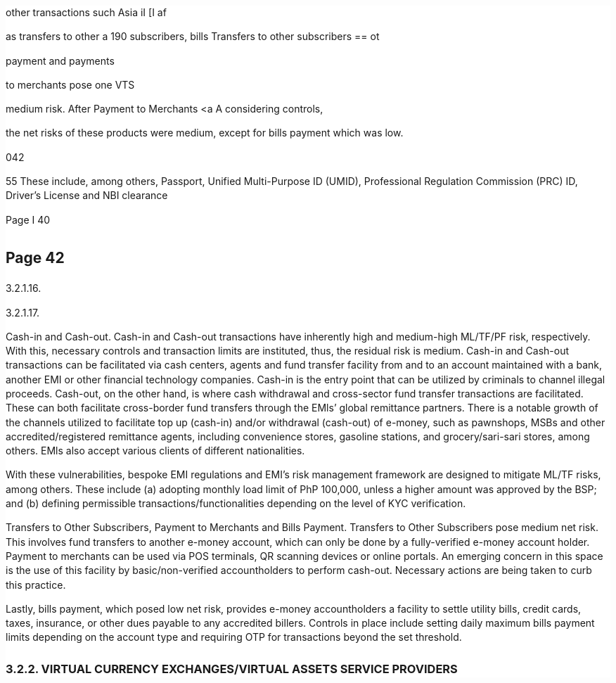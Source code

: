other transactions such Asia iI [I af

as transfers to other a 190 subscribers, bills Transfers to other subscribers == ot

payment and payments

to merchants pose one VTS

medium risk. After Payment to Merchants <a A considering controls,

the net risks of these products were medium, except for bills payment which was low.

042

55 These include, among others, Passport, Unified Multi-Purpose ID (UMID), Professional Regulation Commission (PRC) ID, Driver’s License and NBI clearance

Page I 40

## Page 42

3.2.1.16.

3.2.1.17.

Cash-in and Cash-out. Cash-in and Cash-out transactions have inherently high and medium-high ML/TF/PF risk, respectively. With this, necessary controls and transaction limits are instituted, thus, the residual risk is medium. Cash-in and Cash-out transactions can be facilitated via cash centers, agents and fund transfer facility from and to an account maintained with a bank, another EMI or other financial technology companies. Cash-in is the entry point that can be utilized by criminals to channel illegal proceeds. Cash-out, on the other hand, is where cash withdrawal and cross-sector fund transfer transactions are facilitated. These can both facilitate cross-border fund transfers through the EMls’ global remittance partners. There is a notable growth of the channels utilized to facilitate top up (cash-in) and/or withdrawal (cash-out) of e-money, such as pawnshops, MSBs and other accredited/registered remittance agents, including convenience stores, gasoline stations, and grocery/sari-sari stores, among others. EMls also accept various clients of different nationalities.

With these vulnerabilities, bespoke EMI regulations and EMI’s risk management framework are designed to mitigate ML/TF risks, among others. These include (a) adopting monthly load limit of PhP 100,000, unless a higher amount was approved by the BSP; and (b) defining permissible transactions/functionalities depending on the level of KYC verification.

Transfers to Other Subscribers, Payment to Merchants and Bills Payment. Transfers to Other Subscribers pose medium net risk. This involves fund transfers to another e-money account, which can only be done by a fully-verified e-money account holder. Payment to merchants can be used via POS terminals, QR scanning devices or online portals. An emerging concern in this space is the use of this facility by basic/non-verified accountholders to perform cash-out. Necessary actions are being taken to curb this practice.

Lastly, bills payment, which posed low net risk, provides e-money accountholders a facility to settle utility bills, credit cards, taxes, insurance, or other dues payable to any accredited billers. Controls in place include setting daily maximum bills payment limits depending on the account type and requiring OTP for transactions beyond the set threshold.

### 3.2.2. VIRTUAL CURRENCY EXCHANGES/VIRTUAL ASSETS SERVICE PROVIDERS
